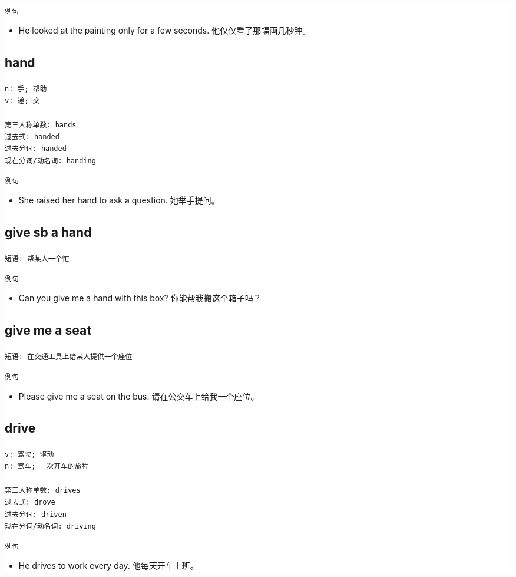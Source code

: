 `例句`

+ He looked at the painting only for a few seconds. 他仅仅看了那幅画几秒钟。

## hand

```tip:c@summary-box
n: 手; 帮助
v: 递; 交

第三人称单数: hands
过去式: handed
过去分词: handed
现在分词/动名词: handing
```

`例句`

+ She raised her hand to ask a question. 她举手提问。

## give sb a hand

```tip:c@summary-box
短语: 帮某人一个忙
```

`例句`

+ Can you give me a hand with this box? 你能帮我搬这个箱子吗？

## give me a seat

```tip:c@summary-box
短语: 在交通工具上给某人提供一个座位
```

`例句`

+ Please give me a seat on the bus. 请在公交车上给我一个座位。

## drive

```tip:c@summary-box
v: 驾驶; 驱动
n: 驾车; 一次开车的旅程

第三人称单数: drives
过去式: drove
过去分词: driven
现在分词/动名词: driving
```

`例句`

+ He drives to work every day. 他每天开车上班。
